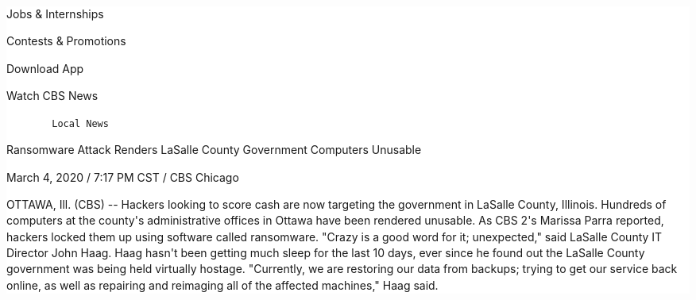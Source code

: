 
Jobs & Internships


Contests & Promotions


Download App














Watch CBS News













            Local News
            

Ransomware Attack Renders LaSalle County Government Computers Unusable






March 4, 2020 / 7:17 PM CST
          / CBS Chicago
        




















OTTAWA, Ill. (CBS) -- Hackers looking to score cash are now targeting the government in LaSalle County, Illinois.
Hundreds of computers at the county's administrative offices in Ottawa have been rendered unusable. As CBS 2's Marissa Parra reported, hackers locked them up using software called ransomware.
"Crazy is a good word for it; unexpected," said LaSalle County IT Director John Haag.
Haag hasn't been getting much sleep for the last 10 days, ever since he found out the LaSalle County government was being held virtually hostage.
"Currently, we are restoring our data from backups; trying to get our service back online, as well as repairing and reimaging all of the affected machines," Haag said.
